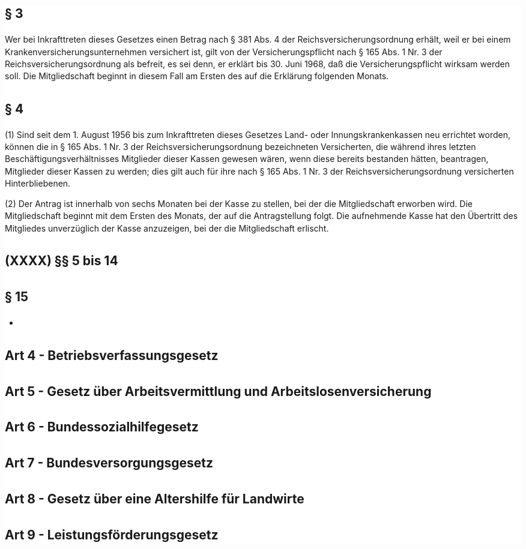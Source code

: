 ## § 3

Wer bei Inkrafttreten dieses Gesetzes einen Betrag nach § 381 Abs. 4
der Reichsversicherungsordnung erhält, weil er bei einem
Krankenversicherungsunternehmen versichert ist, gilt von der
Versicherungspflicht nach § 165 Abs. 1 Nr. 3 der
Reichsversicherungsordnung als befreit, es sei denn, er erklärt bis
30\. Juni 1968, daß die Versicherungspflicht wirksam werden soll. Die
Mitgliedschaft beginnt in diesem Fall am Ersten des auf die Erklärung
folgenden Monats.

## § 4

(1) Sind seit dem 1. August 1956 bis zum Inkrafttreten dieses Gesetzes
Land- oder Innungskrankenkassen neu errichtet worden, können die in §
165 Abs. 1 Nr. 3 der Reichsversicherungsordnung bezeichneten
Versicherten, die während ihres letzten Beschäftigungsverhältnisses
Mitglieder dieser Kassen gewesen wären, wenn diese bereits bestanden
hätten, beantragen, Mitglieder dieser Kassen zu werden; dies gilt auch
für ihre nach § 165 Abs. 1 Nr. 3 der Reichsversicherungsordnung
versicherten Hinterbliebenen.

(2) Der Antrag ist innerhalb von sechs Monaten bei der Kasse zu
stellen, bei der die Mitgliedschaft erworben wird. Die Mitgliedschaft
beginnt mit dem Ersten des Monats, der auf die Antragstellung folgt.
Die aufnehmende Kasse hat den Übertritt des Mitgliedes unverzüglich
der Kasse anzuzeigen, bei der die Mitgliedschaft erlischt.

## (XXXX) §§ 5 bis 14

## § 15

-

## Art 4 - Betriebsverfassungsgesetz

## Art 5 - Gesetz über Arbeitsvermittlung und Arbeitslosenversicherung

## Art 6 - Bundessozialhilfegesetz

## Art 7 - Bundesversorgungsgesetz

## Art 8 - Gesetz über eine Altershilfe für Landwirte

## Art 9 - Leistungsförderungsgesetz
